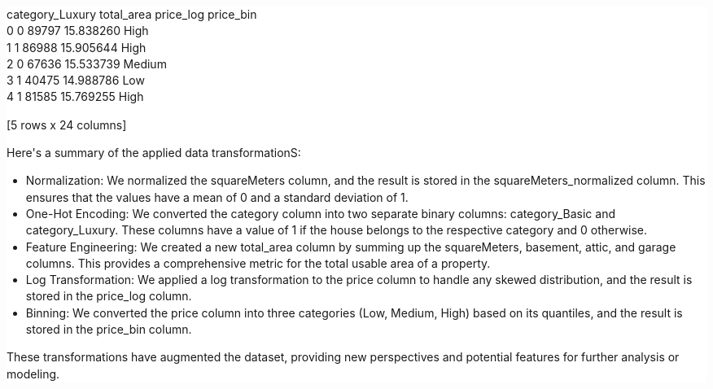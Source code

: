    category_Luxury total_area  price_log  price_bin  
0                0      89797  15.838260       High  
1                1      86988  15.905644       High  
2                0      67636  15.533739     Medium  
3                1      40475  14.988786        Low  
4                1      81585  15.769255       High  

[5 rows x 24 columns]

Here's a summary of the applied data transformationS:

- Normalization: We normalized the squareMeters column, and the result is stored in the squareMeters_normalized column. This ensures that the values have a mean of 0 and a standard deviation of 1.
- One-Hot Encoding: We converted the category column into two separate binary columns: category_Basic and category_Luxury. These columns have a value of 1 if the house belongs to the respective category and 0 otherwise.
- Feature Engineering: We created a new total_area column by summing up the squareMeters, basement, attic, and garage columns. This provides a comprehensive metric for the total usable area of a property.
- Log Transformation: We applied a log transformation to the price column to handle any skewed distribution, and the result is stored in the price_log column.
- Binning: We converted the price column into three categories (Low, Medium, High) based on its quantiles, and the result is stored in the price_bin column.

These transformations have augmented the dataset, providing new perspectives and potential features for further analysis or modeling.
